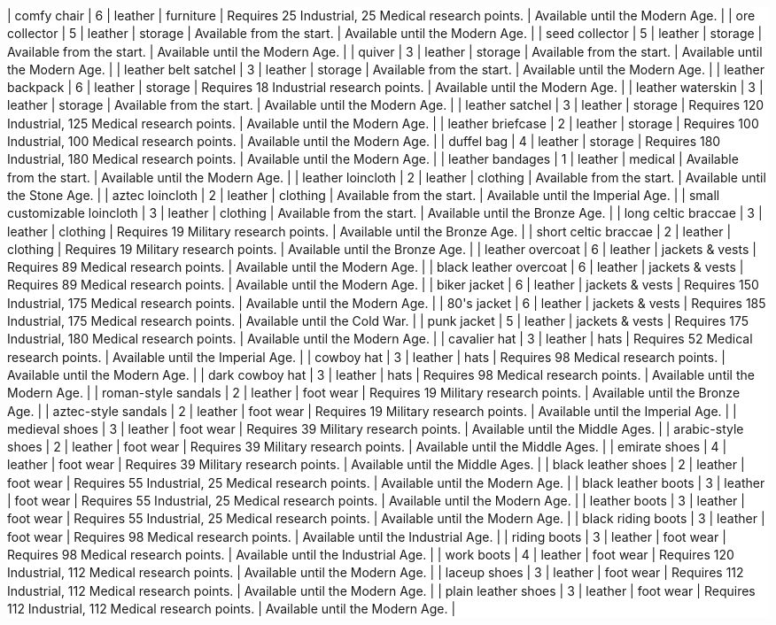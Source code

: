 | comfy chair | 6 | leather | furniture | Requires  25 Industrial, 25 Medical research points. | Available until the Modern Age. |
| ore collector | 5 | leather | storage | Available from the start. | Available until the Modern Age. |
| seed collector | 5 | leather | storage | Available from the start. | Available until the Modern Age. |
| quiver | 3 | leather | storage | Available from the start. | Available until the Modern Age. |
| leather belt satchel | 3 | leather | storage | Available from the start. | Available until the Modern Age. |
| leather backpack | 6 | leather | storage | Requires  18 Industrial research points. | Available until the Modern Age. |
| leather waterskin | 3 | leather | storage | Available from the start. | Available until the Modern Age. |
| leather satchel | 3 | leather | storage | Requires  120 Industrial, 125 Medical research points. | Available until the Modern Age. |
| leather briefcase | 2 | leather | storage | Requires  100 Industrial, 100 Medical research points. | Available until the Modern Age. |
| duffel bag | 4 | leather | storage | Requires  180 Industrial, 180 Medical research points. | Available until the Modern Age. |
| leather bandages | 1 | leather | medical | Available from the start. | Available until the Modern Age. |
| leather loincloth | 2 | leather | clothing | Available from the start. | Available until the Stone Age. |
| aztec loincloth | 2 | leather | clothing | Available from the start. | Available until the Imperial Age. |
| small customizable loincloth | 3 | leather | clothing | Available from the start. | Available until the Bronze Age. |
| long celtic braccae | 3 | leather | clothing | Requires  19 Military research points. | Available until the Bronze Age. |
| short celtic braccae | 2 | leather | clothing | Requires  19 Military research points. | Available until the Bronze Age. |
| leather overcoat | 6 | leather | jackets & vests | Requires  89 Medical research points. | Available until the Modern Age. |
| black leather overcoat | 6 | leather | jackets & vests | Requires  89 Medical research points. | Available until the Modern Age. |
| biker jacket | 6 | leather | jackets & vests | Requires  150 Industrial, 175 Medical research points. | Available until the Modern Age. |
| 80's jacket | 6 | leather | jackets & vests | Requires  185 Industrial, 175 Medical research points. | Available until the Cold War. |
| punk jacket | 5 | leather | jackets & vests | Requires  175 Industrial, 180 Medical research points. | Available until the Modern Age. |
| cavalier hat | 3 | leather | hats | Requires  52 Medical research points. | Available until the Imperial Age. |
| cowboy hat | 3 | leather | hats | Requires  98 Medical research points. | Available until the Modern Age. |
| dark cowboy hat | 3 | leather | hats | Requires  98 Medical research points. | Available until the Modern Age. |
| roman-style sandals | 2 | leather | foot wear | Requires  19 Military research points. | Available until the Bronze Age. |
| aztec-style sandals | 2 | leather | foot wear | Requires  19 Military research points. | Available until the Imperial Age. |
| medieval shoes | 3 | leather | foot wear | Requires  39 Military research points. | Available until the Middle Ages. |
| arabic-style shoes | 2 | leather | foot wear | Requires  39 Military research points. | Available until the Middle Ages. |
| emirate shoes | 4 | leather | foot wear | Requires  39 Military research points. | Available until the Middle Ages. |
| black leather shoes | 2 | leather | foot wear | Requires  55 Industrial, 25 Medical research points. | Available until the Modern Age. |
| black leather boots | 3 | leather | foot wear | Requires  55 Industrial, 25 Medical research points. | Available until the Modern Age. |
| leather boots | 3 | leather | foot wear | Requires  55 Industrial, 25 Medical research points. | Available until the Modern Age. |
| black riding boots | 3 | leather | foot wear | Requires  98 Medical research points. | Available until the Industrial Age. |
| riding boots | 3 | leather | foot wear | Requires  98 Medical research points. | Available until the Industrial Age. |
| work boots | 4 | leather | foot wear | Requires  120 Industrial, 112 Medical research points. | Available until the Modern Age. |
| laceup shoes | 3 | leather | foot wear | Requires  112 Industrial, 112 Medical research points. | Available until the Modern Age. |
| plain leather shoes | 3 | leather | foot wear | Requires  112 Industrial, 112 Medical research points. | Available until the Modern Age. |
